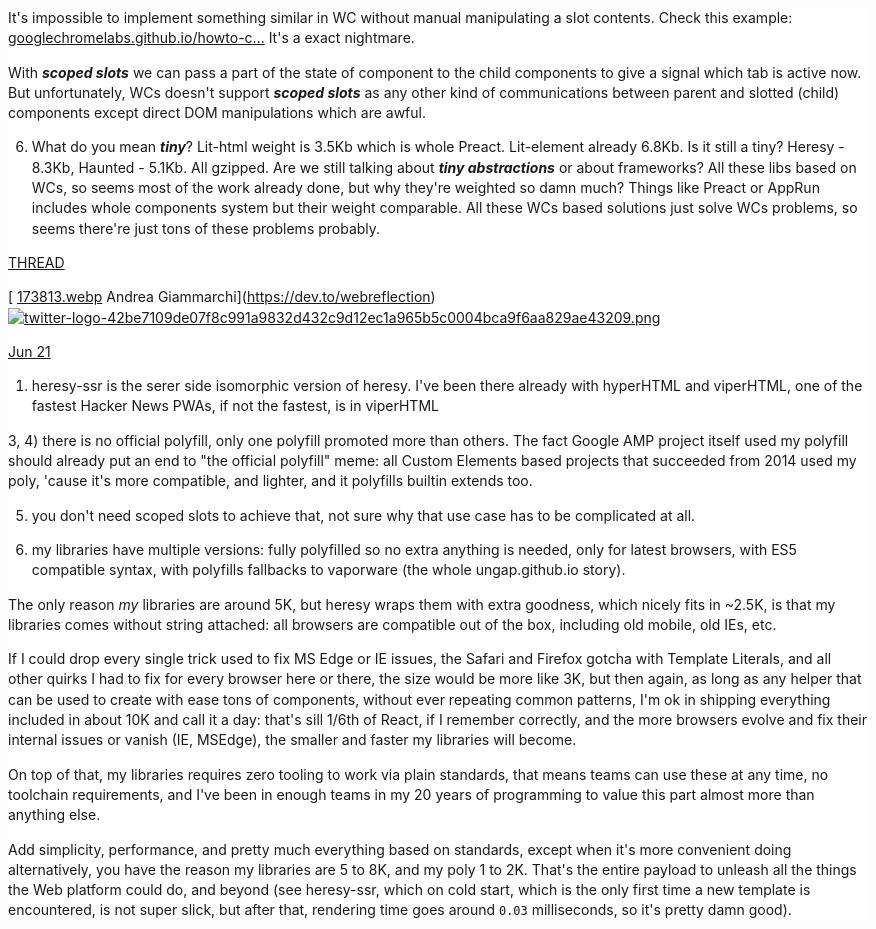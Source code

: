 It's impossible to implement something similar in WC without manual manipulating a slot contents. Check this example: [googlechromelabs.github.io/howto-c...](https://googlechromelabs.github.io/howto-components/howto-tabs/) It's a exact nightmare.

With ***scoped slots*** we can pass a part of the state of component to the child components to give a signal which tab is active now. But unfortunately, WCs doesn't support ***scoped slots*** as any other kind of communications between parent and slotted (child) components except direct DOM manipulations which are awful.

6) What do you mean ***tiny***? Lit-html weight is 3.5Kb which is whole Preact. Lit-element already 6.8Kb. Is it still a tiny? Heresy - 8.3Kb, Haunted - 5.1Kb. All gzipped. Are we still talking about ***tiny abstractions*** or about frameworks? All these libs based on WCs, so seems most of the work already done, but why they're weighted so damn much? Things like Preact or AppRun includes whole components system but their weight comparable. All these WCs based solutions just solve WCs problems, so seems there're just tons of these problems probably.

 [THREAD](https://dev.to/richharris/why-i-don-t-use-web-components-2cia#/richharris/why-i-don-t-use-web-components-2cia/comments/new/c6j8)

 [  [173813.webp](../_resources/eb9fd48266850719a85346e22c41ea03.webp)     Andrea Giammarchi](https://dev.to/webreflection)  [![twitter-logo-42be7109de07f8c991a9832d432c9d12ec1a965b5c0004bca9f6aa829ae43209.png](../_resources/b45a941562dca194657f3b61ad71bf74.png)](https://twitter.com/WebReflection)

 [ Jun 21](https://dev.to/webreflection/comment/c6jd)

1) heresy-ssr is the serer side isomorphic version of heresy. I've been there already with hyperHTML and viperHTML, one of the fastest Hacker News PWAs, if not the fastest, is in viperHTML

3, 4) there is no official polyfill, only one polyfill promoted more than others. The fact Google AMP project itself used my polyfill should already put an end to "the official polyfill" meme: all Custom Elements based projects that succeeded from 2014 used my poly, 'cause it's more compatible, and lighter, and it polyfills builtin extends too.

5) you don't need scoped slots to achieve that, not sure why that use case has to be complicated at all.

6) my libraries have multiple versions: fully polyfilled so no extra anything is needed, only for latest browsers, with ES5 compatible syntax, with polyfills fallbacks to vaporware (the whole ungap.github.io story).

The only reason *my* libraries are around 5K, but heresy wraps them with extra goodness, which nicely fits in ~2.5K, is that my libraries comes without string attached: all browsers are compatible out of the box, including old mobile, old IEs, etc.

If I could drop every single trick used to fix MS Edge or IE issues, the Safari and Firefox gotcha with Template Literals, and all other quirks I had to fix for every browser here or there, the size would be more like 3K, but then again, as long as any helper that can be used to create with ease tons of components, without ever repeating common patterns, I'm ok in shipping everything included in about 10K and call it a day: that's sill 1/6th of React, if I remember correctly, and the more browsers evolve and fix their internal issues or vanish (IE, MSEdge), the smaller and faster my libraries will become.

On top of that, my libraries requires zero tooling to work via plain standards, that means teams can use these at any time, no toolchain requirements, and I've been in enough teams in my 20 years of programming to value this part almost more than anything else.

Add simplicity, performance, and pretty much everything based on standards, except when it's more convenient doing alternatively, you have the reason my libraries are 5 to 8K, and my poly 1 to 2K. That's the entire payload to unleash all the things the Web platform could do, and beyond (see heresy-ssr, which on cold start, which is the only first time a new template is encountered, is not super slick, but after that, rendering time goes around `0.03` milliseconds, so it's pretty damn good).
